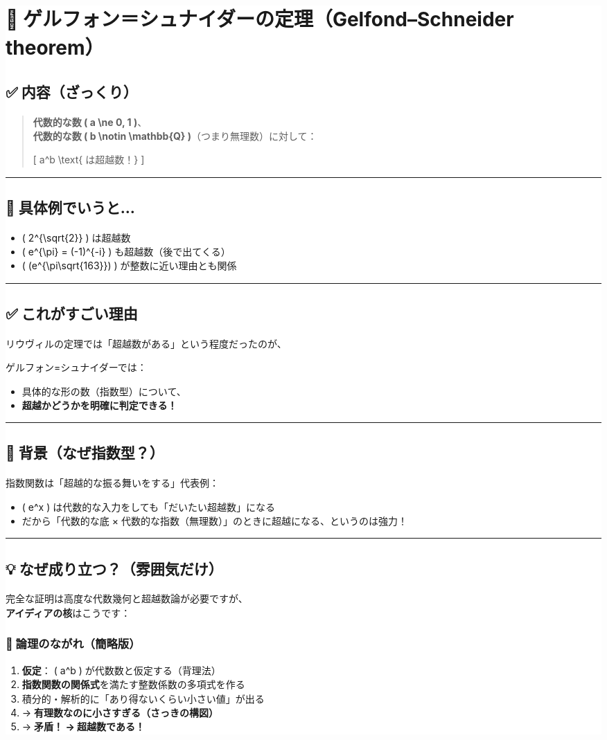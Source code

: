 
# 🌟 ゲルフォン＝シュナイダーの定理（Gelfond–Schneider theorem）

## ✅ 内容（ざっくり）

> **代数的な数 \( a \ne 0, 1 \)**、  
> **代数的な数 \( b \notin \mathbb{Q} \)**（つまり無理数）に対して：
>  
> \[
a^b \text{ は超越数！}
\]

---

## 🔸 具体例でいうと…

- \( 2^{\sqrt{2}} \) は超越数
- \( e^{\pi} = (-1)^{-i} \) も超越数（後で出てくる）
- \( (e^{\pi\sqrt{163}}) \) が整数に近い理由とも関係

---

## ✅ これがすごい理由

リウヴィルの定理では「超越数がある」という程度だったのが、

ゲルフォン=シュナイダーでは：

- 具体的な形の数（指数型）について、
- **超越かどうかを明確に判定できる！**

---

## 🔬 背景（なぜ指数型？）

指数関数は「超越的な振る舞いをする」代表例：

- \( e^x \) は代数的な入力をしても「だいたい超越数」になる
- だから「代数的な底 × 代数的な指数（無理数）」のときに超越になる、というのは強力！

---

## 💡 なぜ成り立つ？（雰囲気だけ）

完全な証明は高度な代数幾何と超越数論が必要ですが、  
**アイディアの核**はこうです：

### 🔸 論理のながれ（簡略版）

1. **仮定**： \( a^b \) が代数数と仮定する（背理法）
2. **指数関数の関係式**を満たす整数係数の多項式を作る
3. 積分的・解析的に「あり得ないくらい小さい値」が出る
4. → **有理数なのに小さすぎる（さっきの構図）**
5. → **矛盾！ → 超越数である！**
